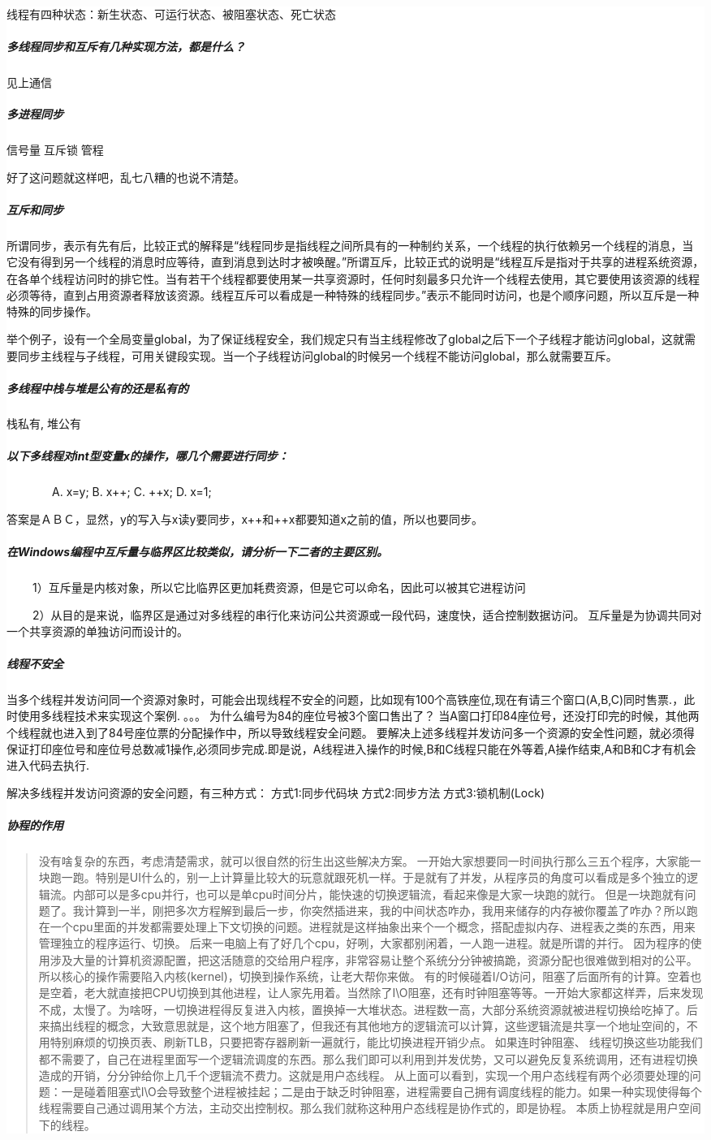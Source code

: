 线程有四种状态：新生状态、可运行状态、被阻塞状态、死亡状态

##### 多线程同步和互斥有几种实现方法，都是什么？

见上通信

##### 多进程同步
信号量
互斥锁
管程

好了这问题就这样吧，乱七八糟的也说不清楚。

##### 互斥和同步

所谓同步，表示有先有后，比较正式的解释是“线程同步是指线程之间所具有的一种制约关系，一个线程的执行依赖另一个线程的消息，当它没有得到另一个线程的消息时应等待，直到消息到达时才被唤醒。”所谓互斥，比较正式的说明是“线程互斥是指对于共享的进程系统资源，在各单个线程访问时的排它性。当有若干个线程都要使用某一共享资源时，任何时刻最多只允许一个线程去使用，其它要使用该资源的线程必须等待，直到占用资源者释放该资源。线程互斥可以看成是一种特殊的线程同步。”表示不能同时访问，也是个顺序问题，所以互斥是一种特殊的同步操作。

举个例子，设有一个全局变量global，为了保证线程安全，我们规定只有当主线程修改了global之后下一个子线程才能访问global，这就需要同步主线程与子线程，可用关键段实现。当一个子线程访问global的时候另一个线程不能访问global，那么就需要互斥。

##### 多线程中栈与堆是公有的还是私有的

栈私有, 堆公有

##### 以下多线程对int型变量x的操作，哪几个需要进行同步： 
　　　　A. x=y;      B. x++;    C. ++x;    D. x=1;

答案是ＡＢＣ，显然，y的写入与x读y要同步，x++和++x都要知道x之前的值，所以也要同步。

##### 在Windows编程中互斥量与临界区比较类似，请分析一下二者的主要区别。

　　  1）互斥量是内核对象，所以它比临界区更加耗费资源，但是它可以命名，因此可以被其它进程访问

　　  2）从目的是来说，临界区是通过对多线程的串行化来访问公共资源或一段代码，速度快，适合控制数据访问。 
	互斥量是为协调共同对一个共享资源的单独访问而设计的。 

##### 线程不安全
当多个线程并发访问同一个资源对象时，可能会出现线程不安全的问题，比如现有100个高铁座位,现在有请三个窗口(A,B,C)同时售票.，此时使用多线程技术来实现这个案例.
。。。
为什么编号为84的座位号被3个窗口售出了？
当A窗口打印84座位号，还没打印完的时候，其他两个线程就也进入到了84号座位票的分配操作中，所以导致线程安全问题。
要解决上述多线程并发访问多一个资源的安全性问题，就必须得保证打印座位号和座位号总数减1操作,必须同步完成.即是说，A线程进入操作的时候,B和C线程只能在外等着,A操作结束,A和B和C才有机会进入代码去执行.

解决多线程并发访问资源的安全问题，有三种方式：
方式1:同步代码块
方式2:同步方法
方式3:锁机制(Lock)

#####  协程的作用
>没有啥复杂的东西，考虑清楚需求，就可以很自然的衍生出这些解决方案。
>一开始大家想要同一时间执行那么三五个程序，大家能一块跑一跑。特别是UI什么的，别一上计算量比较大的玩意就跟死机一样。于是就有了并发，从程序员的角度可以看成是多个独立的逻辑流。内部可以是多cpu并行，也可以是单cpu时间分片，能快速的切换逻辑流，看起来像是大家一块跑的就行。
>但是一块跑就有问题了。我计算到一半，刚把多次方程解到最后一步，你突然插进来，我的中间状态咋办，我用来储存的内存被你覆盖了咋办？所以跑在一个cpu里面的并发都需要处理上下文切换的问题。进程就是这样抽象出来个一个概念，搭配虚拟内存、进程表之类的东西，用来管理独立的程序运行、切换。
>后来一电脑上有了好几个cpu，好咧，大家都别闲着，一人跑一进程。就是所谓的并行。
>因为程序的使用涉及大量的计算机资源配置，把这活随意的交给用户程序，非常容易让整个系统分分钟被搞跪，资源分配也很难做到相对的公平。所以核心的操作需要陷入内核(kernel)，切换到操作系统，让老大帮你来做。
>有的时候碰着I/O访问，阻塞了后面所有的计算。空着也是空着，老大就直接把CPU切换到其他进程，让人家先用着。当然除了I\O阻塞，还有时钟阻塞等等。一开始大家都这样弄，后来发现不成，太慢了。为啥呀，一切换进程得反复进入内核，置换掉一大堆状态。进程数一高，大部分系统资源就被进程切换给吃掉了。后来搞出线程的概念，大致意思就是，这个地方阻塞了，但我还有其他地方的逻辑流可以计算，这些逻辑流是共享一个地址空间的，不用特别麻烦的切换页表、刷新TLB，只要把寄存器刷新一遍就行，能比切换进程开销少点。
>如果连时钟阻塞、 线程切换这些功能我们都不需要了，自己在进程里面写一个逻辑流调度的东西。那么我们即可以利用到并发优势，又可以避免反复系统调用，还有进程切换造成的开销，分分钟给你上几千个逻辑流不费力。这就是用户态线程。
>从上面可以看到，实现一个用户态线程有两个必须要处理的问题：一是碰着阻塞式I\O会导致整个进程被挂起；二是由于缺乏时钟阻塞，进程需要自己拥有调度线程的能力。如果一种实现使得每个线程需要自己通过调用某个方法，主动交出控制权。那么我们就称这种用户态线程是协作式的，即是协程。
>本质上协程就是用户空间下的线程。
